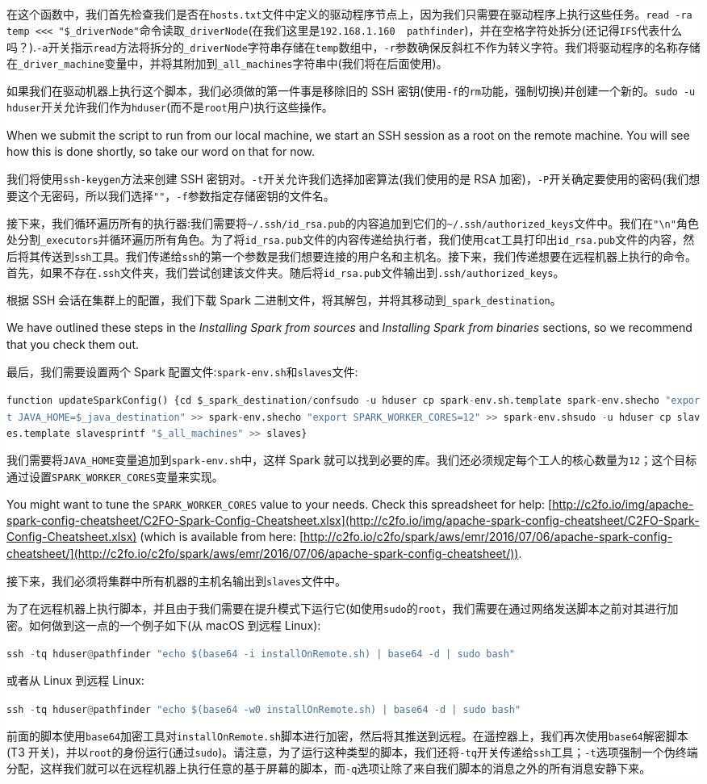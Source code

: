 在这个函数中，我们首先检查我们是否在`hosts.txt`文件中定义的驱动程序节点上，因为我们只需要在驱动程序上执行这些任务。`read -ra temp <<< "$_driverNode"`命令读取`_driverNode`(在我们这里是`192.168.1.160  pathfinder`)，并在空格字符处拆分(还记得`IFS`代表什么吗？).`-a`开关指示`read`方法将拆分的`_driverNode`字符串存储在`temp`数组中，`-r`参数确保反斜杠不作为转义字符。我们将驱动程序的名称存储在`_driver_machine`变量中，并将其附加到`_all_machines`字符串中(我们将在后面使用)。

如果我们在驱动机器上执行这个脚本，我们必须做的第一件事是移除旧的 SSH 密钥(使用`-f`的`rm`功能，强制切换)并创建一个新的。`sudo -u hduser`开关允许我们作为`hduser`(而不是`root`用户)执行这些操作。

When we submit the script to run from our local machine, we start an SSH session as a root on the remote machine. You will see how this is done shortly, so take our word on that for now. 

我们将使用`ssh-keygen`方法来创建 SSH 密钥对。`-t`开关允许我们选择加密算法(我们使用的是 RSA 加密)，`-P`开关确定要使用的密码(我们想要这个无密码，所以我们选择`""`，`-f`参数指定存储密钥的文件名。

接下来，我们循环遍历所有的执行器:我们需要将`~/.ssh/id_rsa.pub`的内容追加到它们的`~/.ssh/authorized_keys`文件中。我们在`"\n"`角色处分割`_executors`并循环遍历所有角色。为了将`id_rsa.pub`文件的内容传递给执行者，我们使用`cat`工具打印出`id_rsa.pub`文件的内容，然后将其传送到`ssh`工具。我们传递给`ssh`的第一个参数是我们想要连接的用户名和主机名。接下来，我们传递想要在远程机器上执行的命令。首先，如果不存在`.ssh`文件夹，我们尝试创建该文件夹。随后将`id_rsa.pub`文件输出到`.ssh/authorized_keys`。

根据 SSH 会话在集群上的配置，我们下载 Spark 二进制文件，将其解包，并将其移动到`_spark_destination`。

We have outlined these steps in the *Installing Spark from sources* and *Installing Spark from binaries* sections, so we recommend that you check them out.

最后，我们需要设置两个 Spark 配置文件:`spark-env.sh`和`slaves`文件:

```py
function updateSparkConfig() {cd $_spark_destination/confsudo -u hduser cp spark-env.sh.template spark-env.shecho "export JAVA_HOME=$_java_destination" >> spark-env.shecho "export SPARK_WORKER_CORES=12" >> spark-env.shsudo -u hduser cp slaves.template slavesprintf "$_all_machines" >> slaves}
```

我们需要将`JAVA_HOME`变量追加到`spark-env.sh`中，这样 Spark 就可以找到必要的库。我们还必须规定每个工人的核心数量为`12`；这个目标通过设置`SPARK_WORKER_CORES`变量来实现。

You might want to tune the `SPARK_WORKER_CORES` value to your needs. Check this spreadsheet for help: [http://c2fo.io/img/apache-spark-config-cheatsheet/C2FO-Spark-Config-Cheatsheet.xlsx](http://c2fo.io/img/apache-spark-config-cheatsheet/C2FO-Spark-Config-Cheatsheet.xlsx) (which is available from here: [http://c2fo.io/c2fo/spark/aws/emr/2016/07/06/apache-spark-config-cheatsheet/](http://c2fo.io/c2fo/spark/aws/emr/2016/07/06/apache-spark-config-cheatsheet/)).

接下来，我们必须将集群中所有机器的主机名输出到`slaves`文件中。

为了在远程机器上执行脚本，并且由于我们需要在提升模式下运行它(如使用`sudo`的`root`，我们需要在通过网络发送脚本之前对其进行加密。如何做到这一点的一个例子如下(从 macOS 到远程 Linux):

```py
ssh -tq hduser@pathfinder "echo $(base64 -i installOnRemote.sh) | base64 -d | sudo bash"
```

或者从 Linux 到远程 Linux:

```py
ssh -tq hduser@pathfinder "echo $(base64 -w0 installOnRemote.sh) | base64 -d | sudo bash"
```

前面的脚本使用`base64`加密工具对`installOnRemote.sh`脚本进行加密，然后将其推送到远程。在遥控器上，我们再次使用`base64`解密脚本(T3 开关)，并以`root`的身份运行(通过`sudo`)。请注意，为了运行这种类型的脚本，我们还将`-tq`开关传递给`ssh`工具；`-t`选项强制一个伪终端分配，这样我们就可以在远程机器上执行任意的基于屏幕的脚本，而`-q`选项让除了来自我们脚本的消息之外的所有消息安静下来。
